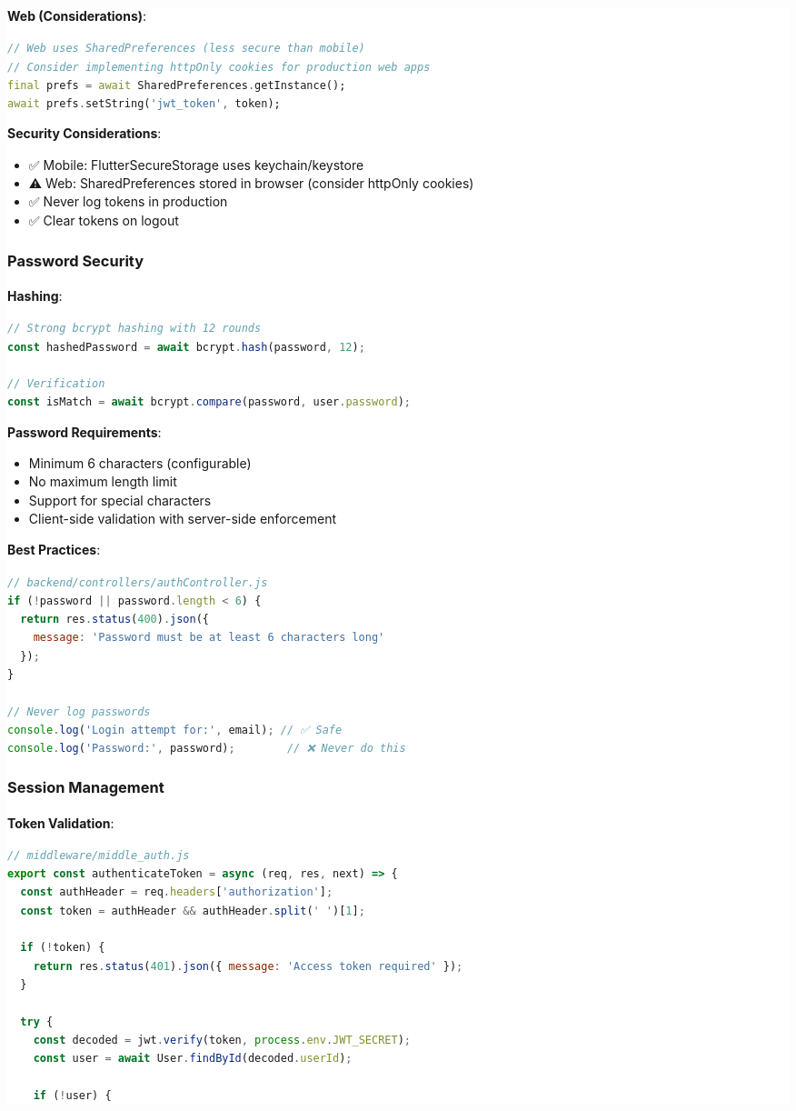 **Web (Considerations)**:

```dart
// Web uses SharedPreferences (less secure than mobile)
// Consider implementing httpOnly cookies for production web apps
final prefs = await SharedPreferences.getInstance();
await prefs.setString('jwt_token', token);
```

**Security Considerations**:

- ✅ Mobile: FlutterSecureStorage uses keychain/keystore
- ⚠️ Web: SharedPreferences stored in browser (consider httpOnly cookies)
- ✅ Never log tokens in production
- ✅ Clear tokens on logout

### Password Security

**Hashing**:

```javascript
// Strong bcrypt hashing with 12 rounds
const hashedPassword = await bcrypt.hash(password, 12);

// Verification
const isMatch = await bcrypt.compare(password, user.password);
```

**Password Requirements**:

- Minimum 6 characters (configurable)
- No maximum length limit
- Support for special characters
- Client-side validation with server-side enforcement

**Best Practices**:

```javascript
// backend/controllers/authController.js
if (!password || password.length < 6) {
  return res.status(400).json({
    message: 'Password must be at least 6 characters long'
  });
}

// Never log passwords
console.log('Login attempt for:', email); // ✅ Safe
console.log('Password:', password);        // ❌ Never do this
```

### Session Management

**Token Validation**:

```javascript
// middleware/middle_auth.js
export const authenticateToken = async (req, res, next) => {
  const authHeader = req.headers['authorization'];
  const token = authHeader && authHeader.split(' ')[1];

  if (!token) {
    return res.status(401).json({ message: 'Access token required' });
  }

  try {
    const decoded = jwt.verify(token, process.env.JWT_SECRET);
    const user = await User.findById(decoded.userId);

    if (!user) {
```